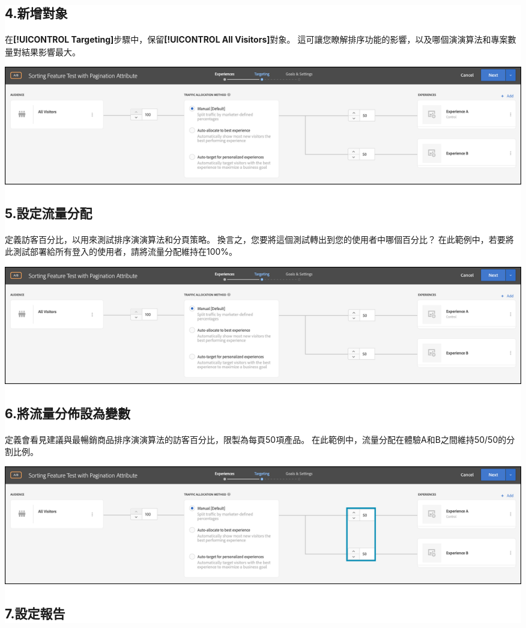 ## 4.新增對象

在&#x200B;**[!UICONTROL Targeting]**&#x200B;步驟中，保留&#x200B;**[!UICONTROL All Visitors]**&#x200B;對象。 這可讓您瞭解排序功能的影響，以及哪個演演算法和專案數量對結果影響最大。

![替代影像](assets/asset-audience-b.png)

## 5.設定流量分配

定義訪客百分比，以用來測試排序演演算法和分頁策略。 換言之，您要將這個測試轉出到您的使用者中哪個百分比？ 在此範例中，若要將此測試部署給所有登入的使用者，請將流量分配維持在100%。

![替代影像](assets/asset-allocation-100.png)

## 6.將流量分佈設為變數

定義會看見建議與最暢銷商品排序演演算法的訪客百分比，限製為每頁50項產品。 在此範例中，流量分配在體驗A和B之間維持50/50的分割比例。

![替代影像](assets/asset-variations-50.png)

## 7.設定報告

